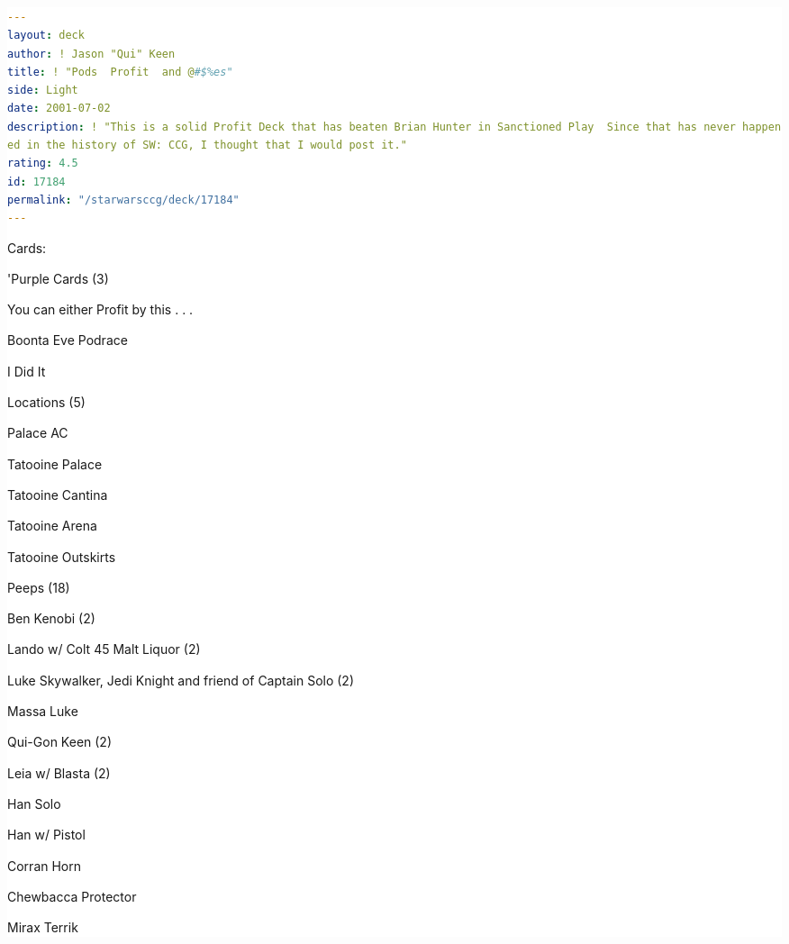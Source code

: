 ```yaml
---
layout: deck
author: ! Jason "Qui" Keen
title: ! "Pods  Profit  and @#$%es"
side: Light
date: 2001-07-02
description: ! "This is a solid Profit Deck that has beaten Brian Hunter in Sanctioned Play  Since that has never happened in the history of SW: CCG, I thought that I would post it."
rating: 4.5
id: 17184
permalink: "/starwarsccg/deck/17184"
---
```

Cards: 

'Purple Cards (3)

You can either Profit by this . . .

Boonta Eve Podrace

I Did It


Locations (5)

Palace AC

Tatooine Palace

Tatooine Cantina

Tatooine Arena

Tatooine Outskirts


Peeps (18)

Ben Kenobi (2)

Lando w/ Colt 45 Malt Liquor (2)

Luke Skywalker, Jedi Knight and friend of Captain Solo (2)

Massa Luke 

Qui-Gon Keen (2)

Leia w/ Blasta (2)

Han Solo 

Han w/ Pistol

Corran Horn

Chewbacca Protector

Mirax Terrik
